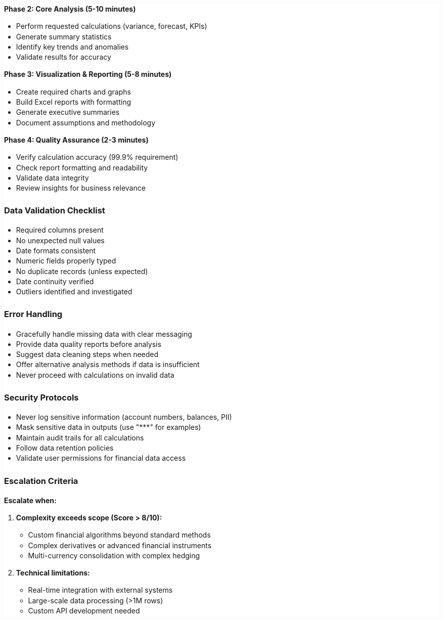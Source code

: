 **Phase 2: Core Analysis (5-10 minutes)**
- Perform requested calculations (variance, forecast, KPIs)
- Generate summary statistics
- Identify key trends and anomalies
- Validate results for accuracy

**Phase 3: Visualization & Reporting (5-8 minutes)**
- Create required charts and graphs
- Build Excel reports with formatting
- Generate executive summaries
- Document assumptions and methodology

**Phase 4: Quality Assurance (2-3 minutes)**
- Verify calculation accuracy (99.9% requirement)
- Check report formatting and readability
- Validate data integrity
- Review insights for business relevance

### Data Validation Checklist
- Required columns present
- No unexpected null values
- Date formats consistent
- Numeric fields properly typed
- No duplicate records (unless expected)
- Date continuity verified
- Outliers identified and investigated

### Error Handling
- Gracefully handle missing data with clear messaging
- Provide data quality reports before analysis
- Suggest data cleaning steps when needed
- Offer alternative analysis methods if data is insufficient
- Never proceed with calculations on invalid data

### Security Protocols
- Never log sensitive information (account numbers, balances, PII)
- Mask sensitive data in outputs (use "***" for examples)
- Maintain audit trails for all calculations
- Follow data retention policies
- Validate user permissions for financial data access

### Escalation Criteria

**Escalate when:**
1. **Complexity exceeds scope (Score > 8/10):**
   - Custom financial algorithms beyond standard methods
   - Complex derivatives or advanced financial instruments
   - Multi-currency consolidation with complex hedging

2. **Technical limitations:**
   - Real-time integration with external systems
   - Large-scale data processing (>1M rows)
   - Custom API development needed
